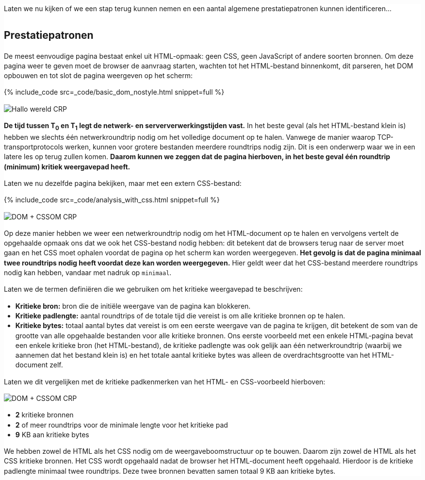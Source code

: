 Laten we nu kijken of we een stap terug kunnen nemen en een aantal algemene prestatiepatronen kunnen identificeren...


## Prestatiepatronen

De meest eenvoudige pagina bestaat enkel uit HTML-opmaak: geen CSS, geen JavaScript of andere soorten bronnen. Om deze pagina weer te geven moet de browser de aanvraag starten, wachten tot het HTML-bestand binnenkomt, dit parseren, het DOM opbouwen en tot slot de pagina weergeven op het scherm:

{% include_code src=_code/basic_dom_nostyle.html snippet=full %}

<img src="images/analysis-dom.png" alt="Hallo wereld CRP" class="center">

**De tijd tussen T<sub>0</sub> en T<sub>1</sub> legt de netwerk- en serververwerkingstijden vast.** In het beste geval (als het HTML-bestand klein is) hebben we slechts één netwerkroundtrip nodig om het volledige document op te halen. Vanwege de manier waarop TCP-transportprotocols werken, kunnen voor grotere bestanden meerdere roundtrips nodig zijn. Dit is een onderwerp waar we in een latere les op terug zullen komen. **Daarom kunnen we zeggen dat de pagina hierboven, in het beste geval één roundtrip (minimum) kritiek weergavepad heeft.**

Laten we nu dezelfde pagina bekijken, maar met een extern CSS-bestand:

{% include_code src=_code/analysis_with_css.html snippet=full %}

<img src="images/analysis-dom-css.png" alt="DOM + CSSOM CRP" class="center">

Op deze manier hebben we weer een netwerkroundtrip nodig om het HTML-document op te halen en vervolgens vertelt de opgehaalde opmaak ons dat we ook het CSS-bestand nodig hebben: dit betekent dat de browsers terug naar de server moet gaan en het CSS moet ophalen voordat de pagina op het scherm kan worden weergegeven. **Het gevolg is dat de pagina minimaal twee roundtrips nodig heeft voordat deze kan worden weergegeven.** Hier geldt weer dat het CSS-bestand meerdere roundtrips nodig kan hebben, vandaar met nadruk op `minimaal`.

Laten we de termen definiëren die we gebruiken om het kritieke weergavepad te beschrijven:

* **Kritieke bron:** bron die de initiële weergave van de pagina kan blokkeren.
* **Kritieke padlengte:** aantal roundtrips of de totale tijd die vereist is om alle kritieke bronnen op te halen.
* **Kritieke bytes:** totaal aantal bytes dat vereist is om een eerste weergave van de pagina te krijgen, dit betekent de som van de grootte van alle opgehaalde bestanden voor alle kritieke bronnen.
Ons eerste voorbeeld met een enkele HTML-pagina bevat een enkele kritieke bron (het HTML-bestand), de kritieke padlengte was ook gelijk aan één netwerkroundtrip (waarbij we aannemen dat het bestand klein is) en het totale aantal kritieke bytes was alleen de overdrachtsgrootte van het HTML-document zelf.

Laten we dit vergelijken met de kritieke padkenmerken van het HTML- en CSS-voorbeeld hierboven:

<img src="images/analysis-dom-css.png" alt="DOM + CSSOM CRP" class="center">

* **2** kritieke bronnen
* **2** of meer roundtrips voor de minimale lengte voor het kritieke pad
* **9** KB aan kritieke bytes

We hebben zowel de HTML als het CSS nodig om de weergaveboomstructuur op te bouwen. Daarom zijn zowel de HTML als het CSS kritieke bronnen. Het CSS wordt opgehaald nadat de browser het HTML-document heeft opgehaald. Hierdoor is de kritieke padlengte minimaal twee roundtrips. Deze twee bronnen bevatten samen totaal 9 KB aan kritieke bytes.
